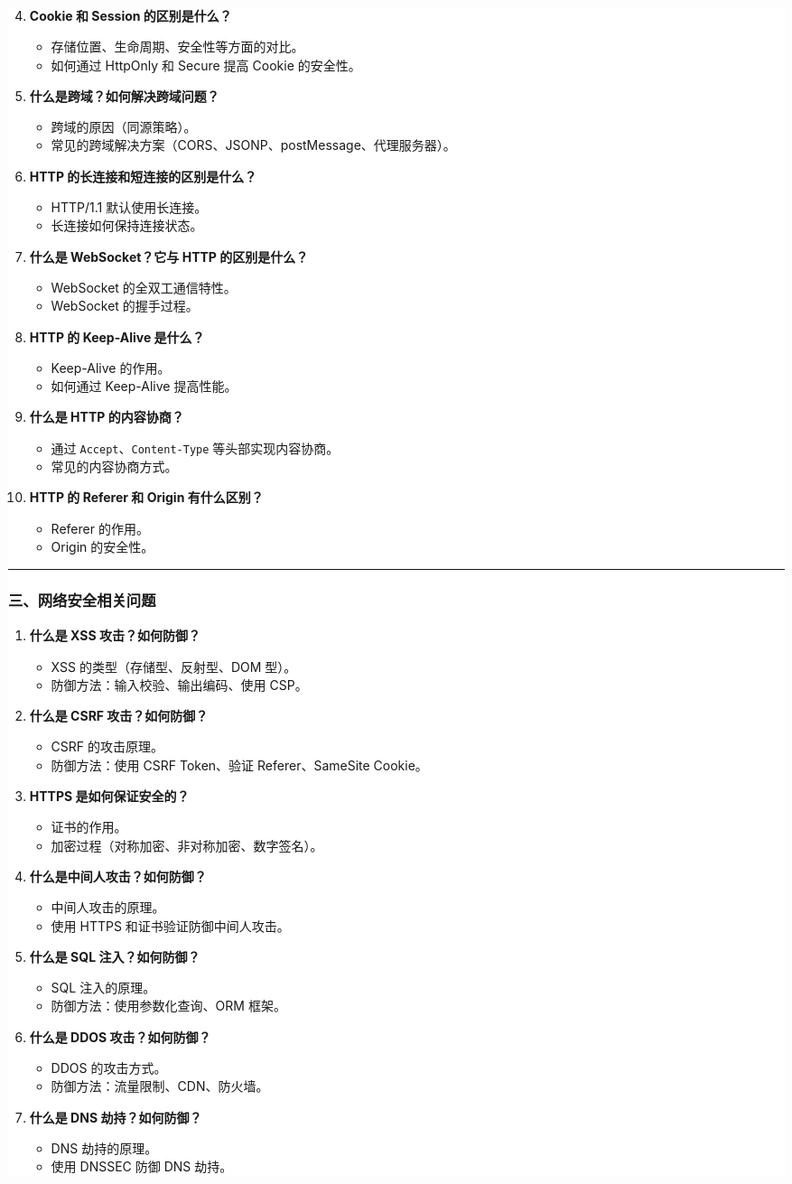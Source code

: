 4. **Cookie 和 Session 的区别是什么？**
   - 存储位置、生命周期、安全性等方面的对比。
   - 如何通过 HttpOnly 和 Secure 提高 Cookie 的安全性。

5. **什么是跨域？如何解决跨域问题？**
   - 跨域的原因（同源策略）。
   - 常见的跨域解决方案（CORS、JSONP、postMessage、代理服务器）。

6. **HTTP 的长连接和短连接的区别是什么？**
   - HTTP/1.1 默认使用长连接。
   - 长连接如何保持连接状态。

7. **什么是 WebSocket？它与 HTTP 的区别是什么？**
   - WebSocket 的全双工通信特性。
   - WebSocket 的握手过程。

8. **HTTP 的 Keep-Alive 是什么？**
   - Keep-Alive 的作用。
   - 如何通过 Keep-Alive 提高性能。

9. **什么是 HTTP 的内容协商？**
   - 通过 `Accept`、`Content-Type` 等头部实现内容协商。
   - 常见的内容协商方式。

10. **HTTP 的 Referer 和 Origin 有什么区别？**
    - Referer 的作用。
    - Origin 的安全性。

---

### 三、网络安全相关问题
1. **什么是 XSS 攻击？如何防御？**
   - XSS 的类型（存储型、反射型、DOM 型）。
   - 防御方法：输入校验、输出编码、使用 CSP。

2. **什么是 CSRF 攻击？如何防御？**
   - CSRF 的攻击原理。
   - 防御方法：使用 CSRF Token、验证 Referer、SameSite Cookie。

3. **HTTPS 是如何保证安全的？**
   - 证书的作用。
   - 加密过程（对称加密、非对称加密、数字签名）。

4. **什么是中间人攻击？如何防御？**
   - 中间人攻击的原理。
   - 使用 HTTPS 和证书验证防御中间人攻击。

5. **什么是 SQL 注入？如何防御？**
   - SQL 注入的原理。
   - 防御方法：使用参数化查询、ORM 框架。

6. **什么是 DDOS 攻击？如何防御？**
   - DDOS 的攻击方式。
   - 防御方法：流量限制、CDN、防火墙。

7. **什么是 DNS 劫持？如何防御？**
   - DNS 劫持的原理。
   - 使用 DNSSEC 防御 DNS 劫持。
